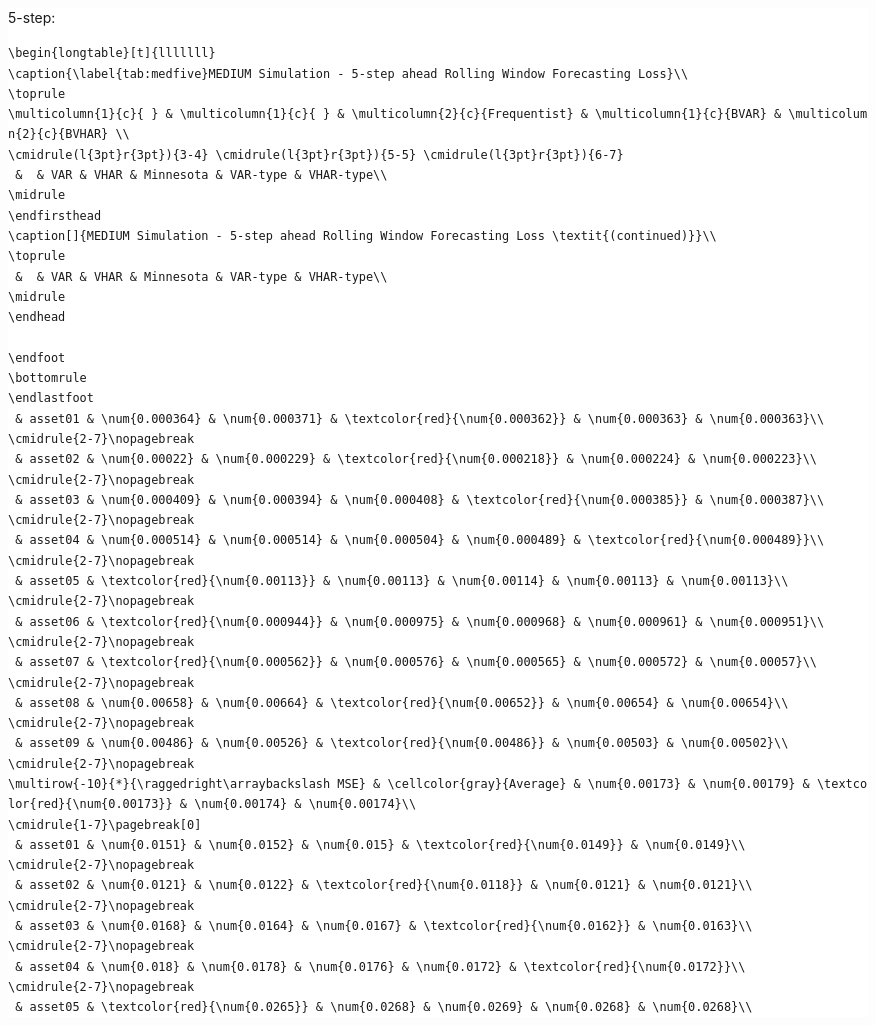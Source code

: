 5-step:


    \begin{longtable}[t]{lllllll}
    \caption{\label{tab:medfive}MEDIUM Simulation - 5-step ahead Rolling Window Forecasting Loss}\\
    \toprule
    \multicolumn{1}{c}{ } & \multicolumn{1}{c}{ } & \multicolumn{2}{c}{Frequentist} & \multicolumn{1}{c}{BVAR} & \multicolumn{2}{c}{BVHAR} \\
    \cmidrule(l{3pt}r{3pt}){3-4} \cmidrule(l{3pt}r{3pt}){5-5} \cmidrule(l{3pt}r{3pt}){6-7}
     &  & VAR & VHAR & Minnesota & VAR-type & VHAR-type\\
    \midrule
    \endfirsthead
    \caption[]{MEDIUM Simulation - 5-step ahead Rolling Window Forecasting Loss \textit{(continued)}}\\
    \toprule
     &  & VAR & VHAR & Minnesota & VAR-type & VHAR-type\\
    \midrule
    \endhead

    \endfoot
    \bottomrule
    \endlastfoot
     & asset01 & \num{0.000364} & \num{0.000371} & \textcolor{red}{\num{0.000362}} & \num{0.000363} & \num{0.000363}\\
    \cmidrule{2-7}\nopagebreak
     & asset02 & \num{0.00022} & \num{0.000229} & \textcolor{red}{\num{0.000218}} & \num{0.000224} & \num{0.000223}\\
    \cmidrule{2-7}\nopagebreak
     & asset03 & \num{0.000409} & \num{0.000394} & \num{0.000408} & \textcolor{red}{\num{0.000385}} & \num{0.000387}\\
    \cmidrule{2-7}\nopagebreak
     & asset04 & \num{0.000514} & \num{0.000514} & \num{0.000504} & \num{0.000489} & \textcolor{red}{\num{0.000489}}\\
    \cmidrule{2-7}\nopagebreak
     & asset05 & \textcolor{red}{\num{0.00113}} & \num{0.00113} & \num{0.00114} & \num{0.00113} & \num{0.00113}\\
    \cmidrule{2-7}\nopagebreak
     & asset06 & \textcolor{red}{\num{0.000944}} & \num{0.000975} & \num{0.000968} & \num{0.000961} & \num{0.000951}\\
    \cmidrule{2-7}\nopagebreak
     & asset07 & \textcolor{red}{\num{0.000562}} & \num{0.000576} & \num{0.000565} & \num{0.000572} & \num{0.00057}\\
    \cmidrule{2-7}\nopagebreak
     & asset08 & \num{0.00658} & \num{0.00664} & \textcolor{red}{\num{0.00652}} & \num{0.00654} & \num{0.00654}\\
    \cmidrule{2-7}\nopagebreak
     & asset09 & \num{0.00486} & \num{0.00526} & \textcolor{red}{\num{0.00486}} & \num{0.00503} & \num{0.00502}\\
    \cmidrule{2-7}\nopagebreak
    \multirow{-10}{*}{\raggedright\arraybackslash MSE} & \cellcolor{gray}{Average} & \num{0.00173} & \num{0.00179} & \textcolor{red}{\num{0.00173}} & \num{0.00174} & \num{0.00174}\\
    \cmidrule{1-7}\pagebreak[0]
     & asset01 & \num{0.0151} & \num{0.0152} & \num{0.015} & \textcolor{red}{\num{0.0149}} & \num{0.0149}\\
    \cmidrule{2-7}\nopagebreak
     & asset02 & \num{0.0121} & \num{0.0122} & \textcolor{red}{\num{0.0118}} & \num{0.0121} & \num{0.0121}\\
    \cmidrule{2-7}\nopagebreak
     & asset03 & \num{0.0168} & \num{0.0164} & \num{0.0167} & \textcolor{red}{\num{0.0162}} & \num{0.0163}\\
    \cmidrule{2-7}\nopagebreak
     & asset04 & \num{0.018} & \num{0.0178} & \num{0.0176} & \num{0.0172} & \textcolor{red}{\num{0.0172}}\\
    \cmidrule{2-7}\nopagebreak
     & asset05 & \textcolor{red}{\num{0.0265}} & \num{0.0268} & \num{0.0269} & \num{0.0268} & \num{0.0268}\\